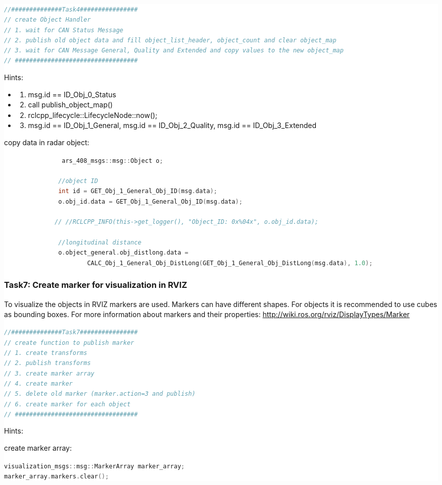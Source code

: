 ```cpp
//##############Task4################   
// create Object Handler
// 1. wait for CAN Status Message
// 2. publish old object data and fill object_list_header, object_count and clear object_map
// 3. wait for CAN Message General, Quality and Extended and copy values to the new object_map 
// ##################################
```
Hints:
 - 1. msg.id == ID_Obj_0_Status
 - 2. call publish_object_map()
 - 2. rclcpp_lifecycle::LifecycleNode::now();
 - 3. msg.id == ID_Obj_1_General, msg.id == ID_Obj_2_Quality, msg.id == ID_Obj_3_Extended
 
 copy data in radar object:
 ```cpp
                 ars_408_msgs::msg::Object o;

                //object ID
                int id = GET_Obj_1_General_Obj_ID(msg.data);
                o.obj_id.data = GET_Obj_1_General_Obj_ID(msg.data);

               // //RCLCPP_INFO(this->get_logger(), "Object_ID: 0x%04x", o.obj_id.data);

                //longitudinal distance
                o.object_general.obj_distlong.data =
                        CALC_Obj_1_General_Obj_DistLong(GET_Obj_1_General_Obj_DistLong(msg.data), 1.0);
 ```


### Task7: Create marker for visualization in RVIZ

To visualize the objects in RVIZ markers are used. Markers can have different shapes. For objects it is recommended to use cubes as bounding boxes.
For more information about markers and their properties:
http://wiki.ros.org/rviz/DisplayTypes/Marker

```cpp
//##############Task7################   
// create function to publish marker
// 1. create transforms
// 2. publish transforms
// 3. create marker array
// 4. create marker
// 5. delete old marker (marker.action=3 and publish)
// 6. create marker for each object
// ##################################
```


Hints:

create marker array:
```cpp
visualization_msgs::msg::MarkerArray marker_array;
marker_array.markers.clear();
```
